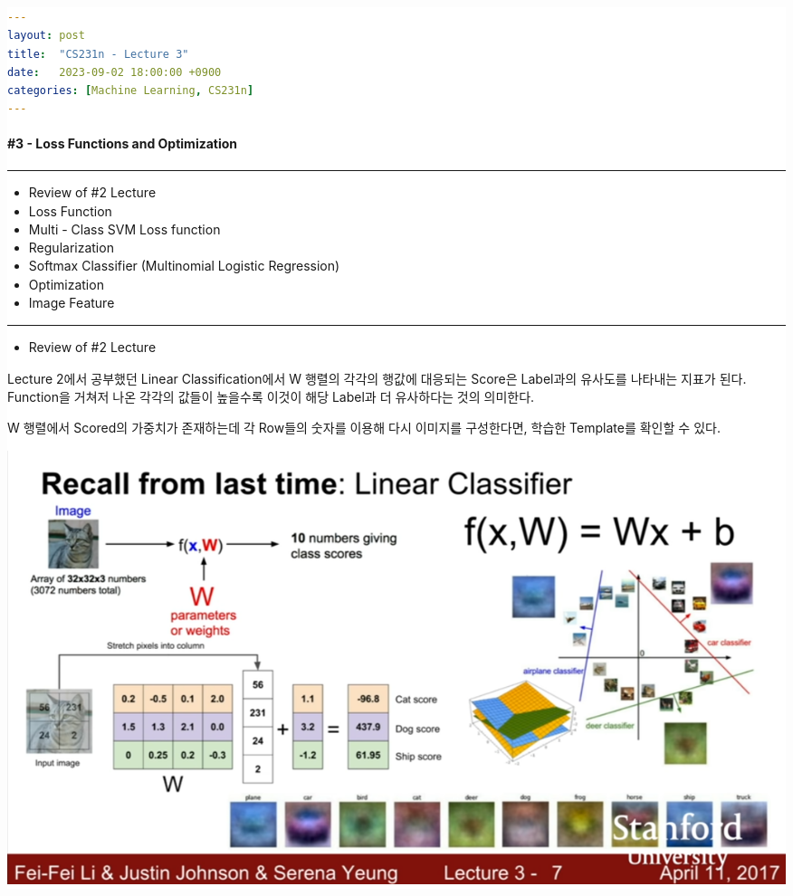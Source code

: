 ```yaml
---
layout: post
title:  "CS231n - Lecture 3"
date:   2023-09-02 18:00:00 +0900
categories: [Machine Learning, CS231n]
---
```

#### #3 - Loss Functions and Optimization

****

* Review of #2 Lecture
* Loss Function
* Multi - Class SVM Loss function
* Regularization
* Softmax Classifier (Multinomial Logistic Regression)
* Optimization
* Image Feature

****

*  Review of #2 Lecture

Lecture 2에서 공부했던 Linear Classification에서 W 행렬의 각각의 행값에 대응되는 Score은 Label과의 유사도를 나타내는 지표가 된다. Function을 거쳐저 나온 각각의 값들이 높을수록 이것이 해당 Label과 더 유사하다는 것의 의미한다.

W 행렬에서 Scored의 가중치가 존재하는데 각 Row들의 숫자를 이용해 다시 이미지를 구성한다면, 학습한 Template를 확인할 수 있다. 

![image-20230827201128229](/assets/img/CS231n/Lecture3/review.png)
